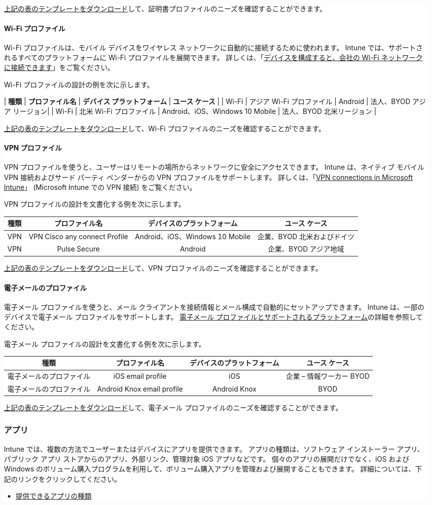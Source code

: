 
[上記の表のテンプレートをダウンロード](https://gallery.technet.microsoft.com/Intune-deployment-planning-fae156c2?redir=0)して、証明書プロファイルのニーズを確認することができます。

#### <a name="wi-fi-profile"></a>Wi-Fi プロファイル

Wi-Fi プロファイルは、モバイル デバイスをワイヤレス ネットワークに自動的に接続するために使われます。 Intune では、サポートされるすべてのプラットフォームに Wi-Fi プロファイルを展開できます。 詳しくは、「[デバイスを構成すると、会社の Wi-Fi ネットワークに接続できます](../configuration/wi-fi-settings-configure.md)」をご覧ください。

Wi-Fi プロファイルの設計の例を次に示します。

| **種類** | **プロファイル名** | **デバイス プラットフォーム** | **ユース ケース** | | Wi-Fi | アジア Wi-Fi プロファイル | Android | 法人、BYOD アジア リージョン| | Wi-Fi | 北米 Wi-Fi プロファイル | Android、iOS、Windows 10 Mobile | 法人、BYOD 北米リージョン |

[上記の表のテンプレートをダウンロード](https://gallery.technet.microsoft.com/Intune-deployment-planning-fae156c2?redir=0)して、Wi-Fi プロファイルのニーズを確認することができます。

#### <a name="vpn-profile"></a>VPN プロファイル

VPN プロファイルを使うと、ユーザーはリモートの場所からネットワークに安全にアクセスできます。 Intune は、ネイティブ モバイル VPN 接続およびサード パーティ ベンダーからの VPN プロファイルをサポートします。 詳しくは、「[VPN connections in Microsoft Intune](../configuration/vpn-settings-configure.md)」 (Microsoft Intune での VPN 接続) をご覧ください。

VPN プロファイルの設計を文書化する例を次に示します。

| **種類** | **プロファイル名** | **デバイスのプラットフォーム** | **ユース ケース** |
|:---:|:---:|:---:|:---:|
| VPN | VPN Cisco any connect Profile | Android、iOS、Windows 10 Mobile | 企業、BYOD 北米およびドイツ|
| VPN | Pulse Secure | Android | 企業、BYOD アジア地域 |

[上記の表のテンプレートをダウンロード](https://gallery.technet.microsoft.com/Intune-deployment-planning-fae156c2?redir=0)して、VPN プロファイルのニーズを確認することができます。

#### <a name="email-profile"></a>電子メールのプロファイル

電子メール プロファイルを使うと、メール クライアントを接続情報とメール構成で自動的にセットアップできます。 Intune は、一部のデバイスで電子メール プロファイルをサポートします。 [電子メール プロファイルとサポートされるプラットフォーム](../configuration/email-settings-configure.md)の詳細を参照してください。

電子メール プロファイルの設計を文書化する例を次に示します。

| **種類** | **プロファイル名** | **デバイスのプラットフォーム** | **ユース ケース** |
|:---:|:---:|:---:|:---:|
| 電子メールのプロファイル | iOS email profile | iOS | 企業 – 情報ワーカー BYOD |
| 電子メールのプロファイル | Android Knox email profile | Android Knox | BYOD |

[上記の表のテンプレートをダウンロード](https://gallery.technet.microsoft.com/Intune-deployment-planning-fae156c2?redir=0)して、電子メール プロファイルのニーズを確認することができます。
### <a name="apps"></a>アプリ

Intune では、複数の方法でユーザーまたはデバイスにアプリを提供できます。 アプリの種類は、ソフトウェア インストーラー アプリ、パブリック アプリ ストアからのアプリ、外部リンク、管理対象 iOS アプリなどです。 個々のアプリの展開だけでなく、iOS および Windows のボリューム購入プログラムを利用して、ボリューム購入アプリを管理および展開することもできます。 詳細については、下記のリンクをクリックしてください。

- [提供できるアプリの種類](../apps/app-management.md)

